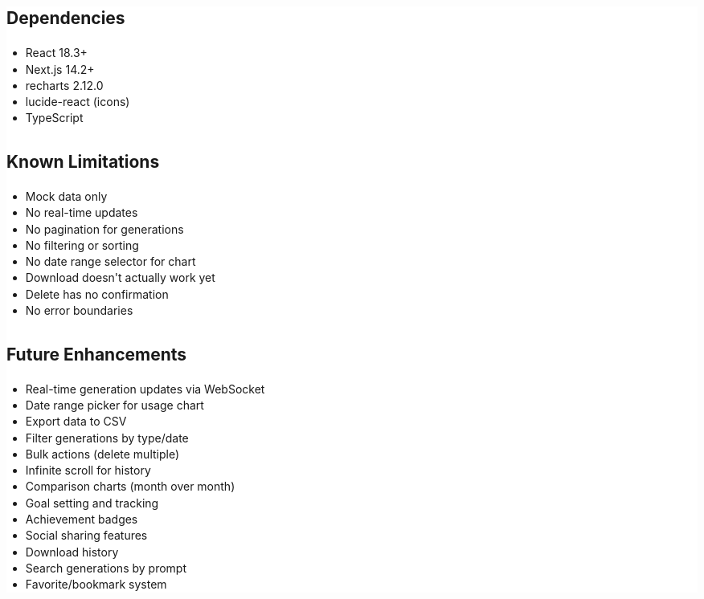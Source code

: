 ## Dependencies
- React 18.3+
- Next.js 14.2+
- recharts 2.12.0
- lucide-react (icons)
- TypeScript

## Known Limitations
- Mock data only
- No real-time updates
- No pagination for generations
- No filtering or sorting
- No date range selector for chart
- Download doesn't actually work yet
- Delete has no confirmation
- No error boundaries

## Future Enhancements
- Real-time generation updates via WebSocket
- Date range picker for usage chart
- Export data to CSV
- Filter generations by type/date
- Bulk actions (delete multiple)
- Infinite scroll for history
- Comparison charts (month over month)
- Goal setting and tracking
- Achievement badges
- Social sharing features
- Download history
- Search generations by prompt
- Favorite/bookmark system
